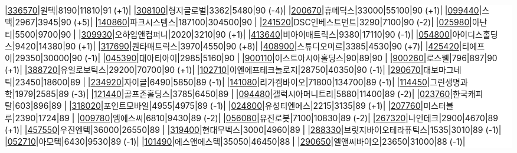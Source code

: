 |[336570](https://finance.daum.net/quotes/A336570)|원텍|8190|11810|91 (+1)|
|[308100](https://finance.daum.net/quotes/A308100)|형지글로벌|3362|5480|90 (-4)|
|[200670](https://finance.daum.net/quotes/A200670)|휴메딕스|33000|55100|90 (+1)|
|[099440](https://finance.daum.net/quotes/A099440)|스맥|2967|3945|90 (+5)|
|[140860](https://finance.daum.net/quotes/A140860)|파크시스템스|187100|304500|90 |
|[241520](https://finance.daum.net/quotes/A241520)|DSC인베스트먼트|3290|7100|90 (-2)|
|[025980](https://finance.daum.net/quotes/A025980)|아난티|5500|9700|90 |
|[309930](https://finance.daum.net/quotes/A309930)|오하임앤컴퍼니|2020|3210|90 (+1)|
|[413640](https://finance.daum.net/quotes/A413640)|비아이매트릭스|9380|17110|90 (-1)|
|[054800](https://finance.daum.net/quotes/A054800)|아이디스홀딩스|9420|14380|90 (+1)|
|[317690](https://finance.daum.net/quotes/A317690)|퀀타매트릭스|3970|4550|90 (+8)|
|[408900](https://finance.daum.net/quotes/A408900)|스튜디오미르|3385|4530|90 (+7)|
|[425420](https://finance.daum.net/quotes/A425420)|티에프이|29350|30000|90 (-1)|
|[045390](https://finance.daum.net/quotes/A045390)|대아티아이|2985|5160|90 |
|[900110](https://finance.daum.net/quotes/A900110)|이스트아시아홀딩스|90|89|90 |
|[900260](https://finance.daum.net/quotes/A900260)|로스웰|796|897|90 (+1)|
|[388720](https://finance.daum.net/quotes/A388720)|유일로보틱스|29200|70700|90 (+1)|
|[102710](https://finance.daum.net/quotes/A102710)|이엔에프테크놀로지|28750|40350|90 (-1)|
|[290670](https://finance.daum.net/quotes/A290670)|대보마그네틱|23450|18600|89 |
|[234920](https://finance.daum.net/quotes/A234920)|자이글|6490|5850|89 (-1)|
|[141080](https://finance.daum.net/quotes/A141080)|리가켐바이오|71800|134700|89 (-1)|
|[114450](https://finance.daum.net/quotes/A114450)|그린생명과학|1979|2585|89 (-3)|
|[121440](https://finance.daum.net/quotes/A121440)|골프존홀딩스|3785|6450|89 |
|[094480](https://finance.daum.net/quotes/A094480)|갤럭시아머니트리|5880|11400|89 (-2)|
|[023760](https://finance.daum.net/quotes/A023760)|한국캐피탈|603|896|89 |
|[318020](https://finance.daum.net/quotes/A318020)|포인트모바일|4955|4975|89 (-1)|
|[024800](https://finance.daum.net/quotes/A024800)|유성티엔에스|2215|3135|89 (+1)|
|[207760](https://finance.daum.net/quotes/A207760)|미스터블루|2390|1724|89 |
|[009780](https://finance.daum.net/quotes/A009780)|엠에스씨|6810|9430|89 (-2)|
|[056080](https://finance.daum.net/quotes/A056080)|유진로봇|7100|10830|89 (-2)|
|[267320](https://finance.daum.net/quotes/A267320)|나인테크|2900|4670|89 (+1)|
|[457550](https://finance.daum.net/quotes/A457550)|우진엔텍|36000|26550|89 |
|[319400](https://finance.daum.net/quotes/A319400)|현대무벡스|3000|4960|89 |
|[288330](https://finance.daum.net/quotes/A288330)|브릿지바이오테라퓨틱스|1535|3010|89 (-1)|
|[052710](https://finance.daum.net/quotes/A052710)|아모텍|6430|9530|89 (-1)|
|[101490](https://finance.daum.net/quotes/A101490)|에스앤에스텍|35050|46450|88 |
|[290650](https://finance.daum.net/quotes/A290650)|엘앤씨바이오|23650|31000|88 (-1)|